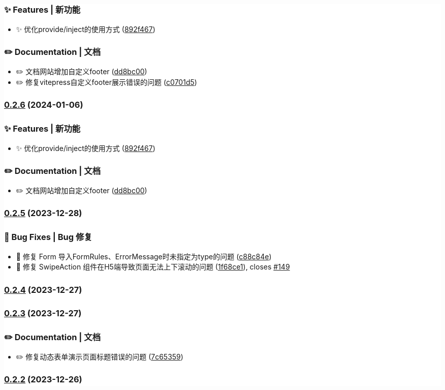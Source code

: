 
### ✨ Features | 新功能

* ✨ 优化provide/inject的使用方式 ([892f467](https://github.com/Moonofweisheng/wot-design-uni/commit/892f4675a848ee3d4c965c36d5c4034aa5806b6d))


### ✏️ Documentation | 文档

* ✏️  文档网站增加自定义footer ([dd8bc00](https://github.com/Moonofweisheng/wot-design-uni/commit/dd8bc003eedcdc43cdd60bb896c897d108dd4a51))
* ✏️  修复vitepress自定义footer展示错误的问题 ([c0701d5](https://github.com/Moonofweisheng/wot-design-uni/commit/c0701d584e5d9b84e6d913dd23666b80d803407b))

### [0.2.6](https://github.com/Moonofweisheng/wot-design-uni/compare/v0.2.5...v0.2.6) (2024-01-06)


### ✨ Features | 新功能

* ✨ 优化provide/inject的使用方式 ([892f467](https://github.com/Moonofweisheng/wot-design-uni/commit/892f4675a848ee3d4c965c36d5c4034aa5806b6d))


### ✏️ Documentation | 文档

* ✏️  文档网站增加自定义footer ([dd8bc00](https://github.com/Moonofweisheng/wot-design-uni/commit/dd8bc003eedcdc43cdd60bb896c897d108dd4a51))

### [0.2.5](https://github.com/Moonofweisheng/wot-design-uni/compare/v0.2.4...v0.2.5) (2023-12-28)


### 🐛 Bug Fixes | Bug 修复

* 🐛 修复 Form 导入FormRules、ErrorMessage时未指定为type的问题 ([c88c84e](https://github.com/Moonofweisheng/wot-design-uni/commit/c88c84e8b71fc2404643a623c28f4953ffe36e71))
* 🐛 修复 SwipeAction 组件在H5端导致页面无法上下滚动的问题 ([1f68ce1](https://github.com/Moonofweisheng/wot-design-uni/commit/1f68ce13c8109dd92ca4bf055f66aa8dff24c83d)), closes [#149](https://github.com/Moonofweisheng/wot-design-uni/issues/149)

### [0.2.4](https://github.com/Moonofweisheng/wot-design-uni/compare/v0.2.3...v0.2.4) (2023-12-27)

### [0.2.3](https://github.com/Moonofweisheng/wot-design-uni/compare/v0.2.2...v0.2.3) (2023-12-27)


### ✏️ Documentation | 文档

* ✏️  修复动态表单演示页面标题错误的问题 ([7c65359](https://github.com/Moonofweisheng/wot-design-uni/commit/7c65359c88614ae53c4800d0946d8e09ef547a26))

### [0.2.2](https://github.com/Moonofweisheng/wot-design-uni/compare/v0.2.1...v0.2.2) (2023-12-26)
